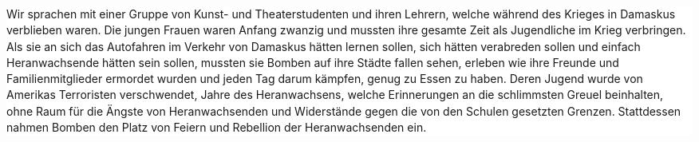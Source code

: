 Wir sprachen mit einer Gruppe von Kunst- und Theaterstudenten und ihren Lehrern, welche während des Krieges in Damaskus verblieben waren. Die jungen Frauen waren Anfang zwanzig und mussten ihre gesamte Zeit als Jugendliche im Krieg verbringen. Als sie an sich das Autofahren im Verkehr von Damaskus hätten lernen sollen, sich hätten verabreden sollen und einfach Heranwachsende hätten sein sollen, mussten sie Bomben auf ihre Städte fallen sehen, erleben wie ihre Freunde und Familienmitglieder ermordet wurden und jeden Tag darum kämpfen, genug zu Essen zu haben. Deren Jugend wurde von Amerikas Terroristen verschwendet, Jahre des Heranwachsens, welche Erinnerungen an die schlimmsten Greuel beinhalten, ohne Raum für die Ängste von Heranwachsenden und Widerstände gegen die von den Schulen gesetzten Grenzen. Stattdessen nahmen Bomben den Platz von Feiern und Rebellion der Heranwachsenden ein.
